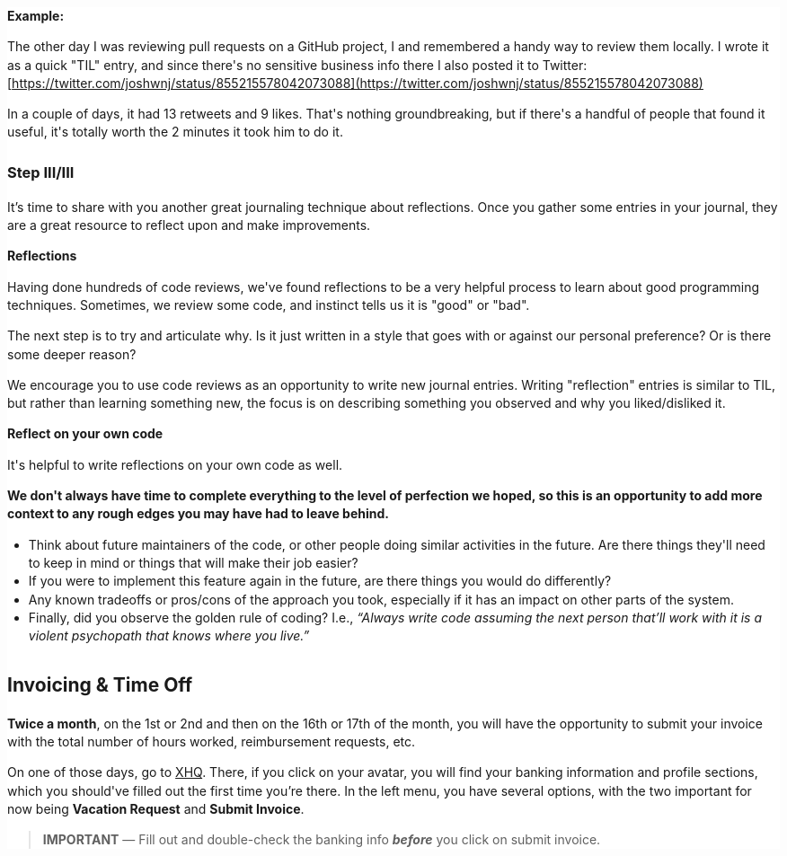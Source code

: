 **Example:**

The other day I was reviewing pull requests on a GitHub project, I and remembered a handy way to review them locally. I wrote it as a quick "TIL" entry, and since there's no sensitive business info there I also posted it to Twitter: [https://twitter.com/joshwnj/status/855215578042073088](https://twitter.com/joshwnj/status/855215578042073088)

In a couple of days, it had 13 retweets and 9 likes. That's nothing groundbreaking, but if there's a handful of people that found it useful, it's totally worth the 2 minutes it took him to do it.

### Step III/III <a id="journaling-iii"></a>

It’s time to share with you another great journaling technique about reflections. Once you gather some entries in your journal, they are a great resource to reflect upon and make improvements.

**Reflections**

Having done hundreds of code reviews, we've found reflections to be a very helpful process to learn about good programming techniques. Sometimes, we review some code, and instinct tells us it is "good" or "bad".

The next step is to try and articulate why. Is it just written in a style that goes with or against our personal preference? Or is there some deeper reason?

We encourage you to use code reviews as an opportunity to write new journal entries. Writing "reflection" entries is similar to TIL, but rather than learning something new, the focus is on describing something you observed and why you liked/disliked it.

**Reflect on your own code**

It's helpful to write reflections on your own code as well.

**We don't always have time to complete everything to the level of perfection we hoped, so this is an opportunity to add more context to any rough edges you may have had to leave behind.**

* Think about future maintainers of the code, or other people doing similar activities in the future. Are there things they'll need to keep in mind or things that will make their job easier?
* If you were to implement this feature again in the future, are there things you would do differently?
* Any known tradeoffs or pros/cons of the approach you took, especially if it has an impact on other parts of the system.
* Finally, did you observe the golden rule of coding? I.e., _“Always write code assuming the next person that’ll work with it is a violent psychopath that knows where you live.”_

## Invoicing & Time Off <a id="invoicing"></a>

**Twice a month**, on the 1st or 2nd and then on the 16th or 17th of the month, you will have the opportunity to submit your invoice with the total number of hours worked, reimbursement requests, etc.

On one of those days, go to [XHQ](https://xhq.x-team.com). There, if you click on your avatar, you will find your banking information and profile sections, which you should've filled out the first time you’re there. In the left menu, you have several options, with the two important for now being **Vacation Request** and **Submit Invoice**.

> **IMPORTANT** — Fill out and double-check the banking info _**before**_ you click on submit invoice.
